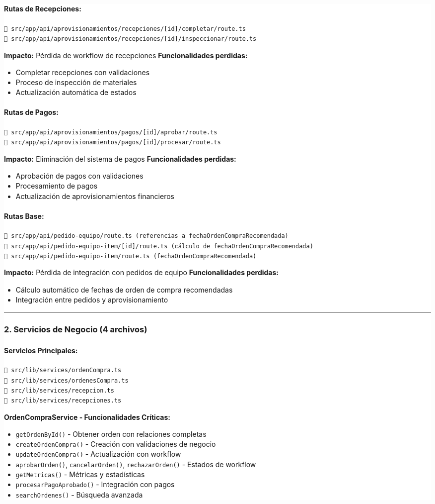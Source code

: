 #### Rutas de Recepciones:
```
📁 src/app/api/aprovisionamientos/recepciones/[id]/completar/route.ts
📁 src/app/api/aprovisionamientos/recepciones/[id]/inspeccionar/route.ts
```
**Impacto:** Pérdida de workflow de recepciones
**Funcionalidades perdidas:**
- Completar recepciones con validaciones
- Proceso de inspección de materiales
- Actualización automática de estados

#### Rutas de Pagos:
```
📁 src/app/api/aprovisionamientos/pagos/[id]/aprobar/route.ts
📁 src/app/api/aprovisionamientos/pagos/[id]/procesar/route.ts
```
**Impacto:** Eliminación del sistema de pagos
**Funcionalidades perdidas:**
- Aprobación de pagos con validaciones
- Procesamiento de pagos
- Actualización de aprovisionamientos financieros

#### Rutas Base:
```
📁 src/app/api/pedido-equipo/route.ts (referencias a fechaOrdenCompraRecomendada)
📁 src/app/api/pedido-equipo-item/[id]/route.ts (cálculo de fechaOrdenCompraRecomendada)
📁 src/app/api/pedido-equipo-item/route.ts (fechaOrdenCompraRecomendada)
```
**Impacto:** Pérdida de integración con pedidos de equipo
**Funcionalidades perdidas:**
- Cálculo automático de fechas de orden de compra recomendadas
- Integración entre pedidos y aprovisionamiento

---

### 2. **Servicios de Negocio (4 archivos)**

#### Servicios Principales:
```
📁 src/lib/services/ordenCompra.ts
📁 src/lib/services/ordenesCompra.ts
📁 src/lib/services/recepcion.ts
📁 src/lib/services/recepciones.ts
```

**OrdenCompraService - Funcionalidades Críticas:**
- `getOrdenById()` - Obtener orden con relaciones completas
- `createOrdenCompra()` - Creación con validaciones de negocio
- `updateOrdenCompra()` - Actualización con workflow
- `aprobarOrden()`, `cancelarOrden()`, `rechazarOrden()` - Estados de workflow
- `getMetricas()` - Métricas y estadísticas
- `procesarPagoAprobado()` - Integración con pagos
- `searchOrdenes()` - Búsqueda avanzada
